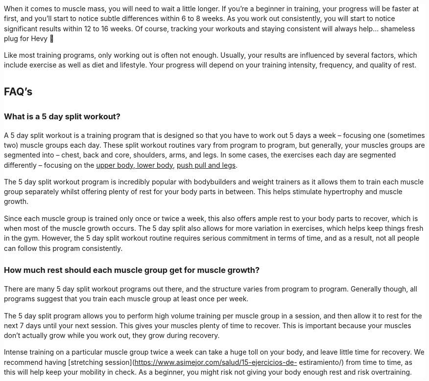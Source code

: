 When it comes to muscle mass, you will need to wait a little longer. If you’re
a beginner in training, your progress will be faster at first, and you’ll
start to notice subtle differences within 6 to 8 weeks. As you work out
consistently, you will start to notice significant results within 12 to 16
weeks. Of course, tracking your workouts and staying consistent will always
help… shameless plug for Hevy 🙂

Like most training programs, only working out is often not enough. Usually,
your results are influenced by several factors, which include exercise as well
as diet and lifestyle. Your progress will depend on your training intensity,
frequency, and quality of rest.

## FAQ’s

### What is a 5 day split workout?

A 5 day split workout is a training program that is designed so that you have
to work out 5 days a week – focusing one (sometimes two) muscle groups each
day. These split workout routines vary from program to program, but generally,
your muscles groups are segmented into – chest, back and core, shoulders,
arms, and legs. In some cases, the exercises each day are segmented
differently – focusing on the [upper body, lower
body,](https://www.hevyapp.com/upper-lower-split-complete-guide/) [push pull
and legs](https://www.hevyapp.com/push-pull-legs-ultimate-guide/).

The 5 day split workout program is incredibly popular with bodybuilders and
weight trainers as it allows them to train each muscle group separately whilst
offering plenty of rest for your body parts in between. This helps stimulate
hypertrophy and muscle growth.

Since each muscle group is trained only once or twice a week, this also offers
ample rest to your body parts to recover, which is when most of the muscle
growth occurs. The 5 day split also allows for more variation in exercises,
which helps keep things fresh in the gym. However, the 5 day split workout
routine requires serious commitment in terms of time, and as a result, not all
people can follow this program consistently.

### How much rest should each muscle group get for muscle growth?

There are many 5 day split workout programs out there, and the structure
varies from program to program. Generally though, all programs suggest that
you train each muscle group at least once per week.

The 5 day split program allows you to perform high volume training per muscle
group in a session, and then allow it to rest for the next 7 days until your
next session. This gives your muscles plenty of time to recover. This is
important because your muscles don’t actually grow while you work out, they
grow during recovery.

Intense training on a particular muscle group twice a week can take a huge
toll on your body, and leave little time for recovery. We recommend having
[stretching session](https://www.asimejor.com/salud/15-ejercicios-de-
estiramiento/) from time to time, as this will help keep your mobility in
check. As a beginner, you might risk not giving your body enough rest and risk
overtraining.
